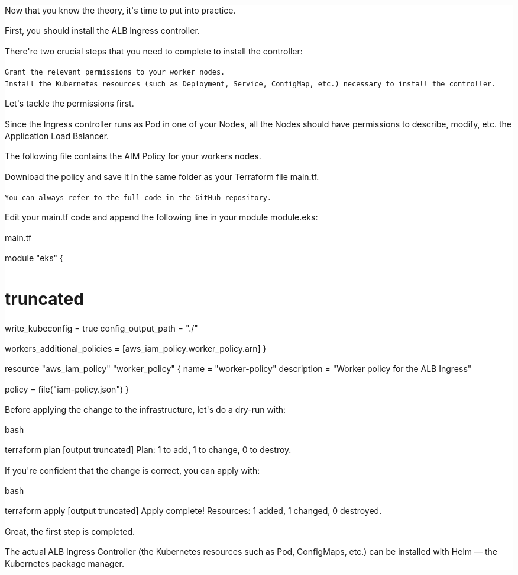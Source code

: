 Now that you know the theory, it's time to put into practice.

First, you should install the ALB Ingress controller.

There're two crucial steps that you need to complete to install the controller:

    Grant the relevant permissions to your worker nodes.
    Install the Kubernetes resources (such as Deployment, Service, ConfigMap, etc.) necessary to install the controller.

Let's tackle the permissions first.

Since the Ingress controller runs as Pod in one of your Nodes, all the Nodes should have permissions to describe, modify, etc. the Application Load Balancer.

The following file contains the AIM Policy for your workers nodes.

Download the policy and save it in the same folder as your Terraform file main.tf.

    You can always refer to the full code in the GitHub repository.

Edit your main.tf code and append the following line in your module module.eks:

main.tf

module "eks" {
  # truncated

  write_kubeconfig   = true
  config_output_path = "./"

  workers_additional_policies = [aws_iam_policy.worker_policy.arn]
}

resource "aws_iam_policy" "worker_policy" {
  name        = "worker-policy"
  description = "Worker policy for the ALB Ingress"

  policy = file("iam-policy.json")
}

Before applying the change to the infrastructure, let's do a dry-run with:

bash

terraform plan
[output truncated]
Plan: 1 to add, 1 to change, 0 to destroy.

If you're confident that the change is correct, you can apply with:

bash

terraform apply
[output truncated]
Apply complete! Resources: 1 added, 1 changed, 0 destroyed.

Great, the first step is completed.

The actual ALB Ingress Controller (the Kubernetes resources such as Pod, ConfigMaps, etc.) can be installed with Helm — the Kubernetes package manager.

